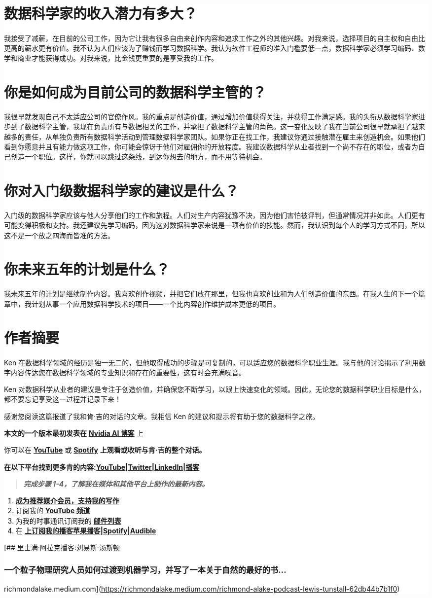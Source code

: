 # 数据科学家的收入潜力有多大？

我接受了减薪，在目前的公司工作，因为它让我有很多自由来创作内容和追求工作之外的其他兴趣。对我来说，选择项目的自主权和自由比更高的薪水更有价值。我不认为人们应该为了赚钱而学习数据科学。我认为软件工程师的准入门槛要低一点，数据科学家必须学习编码、数学和商业才能获得成功。对我来说，比金钱更重要的是享受我的工作。

# 你是如何成为目前公司的数据科学主管的？

我很早就发现自己不太适应公司的官僚作风。我的重点是创造价值，通过增加价值获得关注，并获得工作满足感。我的头衔从数据科学家进步到了数据科学主管，我现在负责所有与数据相关的工作，并承担了数据科学主管的角色。这一变化反映了我在当前公司很早就承担了越来越多的责任，从单独负责所有数据科学活动到管理数据科学家团队。如果你正在找工作，我建议你通过接触潜在雇主来创造机会。如果他们看到你愿意并且有能力做这项工作，你可能会惊讶于他们对雇佣你的开放程度。我建议数据科学从业者找到一个尚不存在的职位，或者为自己创造一个职位。这样，你就可以跳过这条线，到达你想去的地方，而不用等待机会。

# 你对入门级数据科学家的建议是什么？

入门级的数据科学家应该与他人分享他们的工作和旅程。人们对生产内容犹豫不决，因为他们害怕被评判，但通常情况并非如此。人们更有可能变得积极和支持。我还建议先学习编码，因为这对数据科学家来说是一项有价值的技能。然而，我认识到每个人的学习方式不同，所以这不是一个放之四海而皆准的方法。

# 你未来五年的计划是什么？

我未来五年的计划是继续制作内容。我喜欢创作视频，并把它们放在那里，但我也喜欢创业和为人们创造价值的东西。在我人生的下一个篇章中，我计划从事一个应用数据科学技术的项目——一个比内容创作维护成本更低的项目。

# 作者摘要

Ken 在数据科学领域的经历是独一无二的，但他取得成功的步骤是可复制的，可以适应您的数据科学职业生涯。我与他的讨论揭示了利用数字内容传达您在数据科学领域的专业知识和存在的重要性，这有时会充满噪音。

Ken 对数据科学从业者的建议是专注于创造价值，并确保您不断学习，以跟上快速变化的领域。因此，无论您的数据科学职业目标是什么，都不要忘记享受这一过程并记录下来！

感谢您阅读这篇报道了我和肯·吉的对话的文章。我相信 Ken 的建议和提示将有助于您的数据科学之旅。

**本文的一个版本最初发表在** [**Nvidia AI 博客**](https://developer.nvidia.com/blog/advice-on-building-a-data-science-career-qa-with-ken-jee/) 上

你可以在 [**YouTube**](https://youtu.be/mpfIt7CxFbE) 或 [**Spotify**](https://spoti.fi/38IIC06) **上观看或收听与肯·吉的整个对话。**

**在以下平台找到更多肯的内容:**[**YouTube**](https://www.youtube.com/c/KenJee1)**|**[**Twitter**](https://twitter.com/KenJee_DS)**|**[**LinkedIn**](https://www.linkedin.com/in/kenjee)**|**[**播客**](https://www.youtube.com/channel/UCpEJMMRoTIHJ8vG8q_EwqCg)

> ***完成步骤 1-4，了解我在媒体和其他平台上制作的最新内容。***

1.  [**成为推荐媒介会员，支持我的写作**](https://richmondalake.medium.com/membership)
2.  订阅我的 [**YouTube 频道**](https://www.youtube.com/channel/UCNNYpuGCrihz_YsEpZjo8TA)
3.  为我的时事通讯订阅我的 [**邮件列表**](https://richmond-alake.ck.page/c8e63294ee)
4.  在 [**上订阅我的播客苹果播客**](https://apple.co/3tbXlIa)**|**[**Spotify**](https://spoti.fi/38IIC06)**|**[**Audible**](https://amzn.to/3m62Vb3)

[](https://richmondalake.medium.com/richmond-alake-podcast-lewis-tunstall-62db44b7b1f0) [## 里士满·阿拉克播客:刘易斯·汤斯顿

### 一个粒子物理研究人员如何过渡到机器学习，并写了一本关于自然的最好的书…

richmondalake.medium.com](https://richmondalake.medium.com/richmond-alake-podcast-lewis-tunstall-62db44b7b1f0)